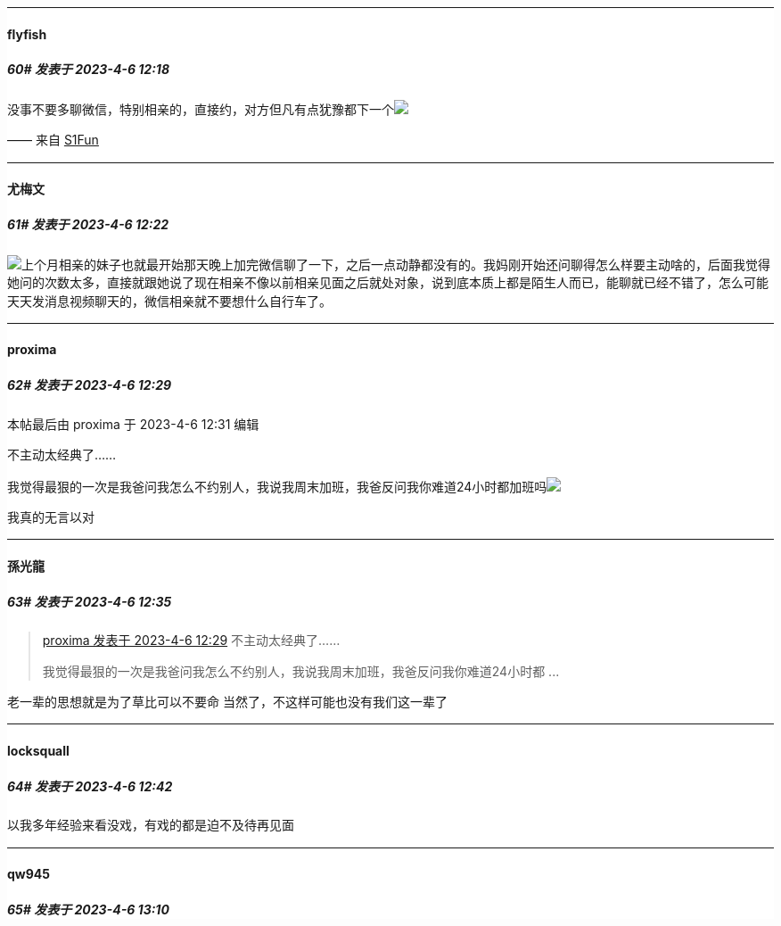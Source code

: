 *****

####  flyfish  
##### 60#       发表于 2023-4-6 12:18

没事不要多聊微信，特别相亲的，直接约，对方但凡有点犹豫都下一个<img src="https://static.saraba1st.com/image/smiley/face2017/037.png" referrerpolicy="no-referrer">

—— 来自 [S1Fun](https://s1fun.koalcat.com)


*****

####  尤梅文  
##### 61#       发表于 2023-4-6 12:22

<img src="https://static.saraba1st.com/image/smiley/face2017/037.png" referrerpolicy="no-referrer">上个月相亲的妹子也就最开始那天晚上加完微信聊了一下，之后一点动静都没有的。我妈刚开始还问聊得怎么样要主动啥的，后面我觉得她问的次数太多，直接就跟她说了现在相亲不像以前相亲见面之后就处对象，说到底本质上都是陌生人而已，能聊就已经不错了，怎么可能天天发消息视频聊天的，微信相亲就不要想什么自行车了。

*****

####  proxima  
##### 62#       发表于 2023-4-6 12:29

 本帖最后由 proxima 于 2023-4-6 12:31 编辑 

不主动太经典了……

我觉得最狠的一次是我爸问我怎么不约别人，我说我周末加班，我爸反问我你难道24小时都加班吗<img src="https://static.saraba1st.com/image/smiley/face2017/068.png" referrerpolicy="no-referrer">

我真的无言以对

*****

####  孫光龍  
##### 63#       发表于 2023-4-6 12:35

<blockquote><a href="httphttps://bbs.saraba1st.com/2b/forum.php?mod=redirect&amp;goto=findpost&amp;pid=60351448&amp;ptid=2127630" target="_blank">proxima 发表于 2023-4-6 12:29</a>
不主动太经典了……

我觉得最狠的一次是我爸问我怎么不约别人，我说我周末加班，我爸反问我你难道24小时都 ...</blockquote>
老一辈的思想就是为了草比可以不要命
当然了，不这样可能也没有我们这一辈了

*****

####  locksquall  
##### 64#       发表于 2023-4-6 12:42

以我多年经验来看没戏，有戏的都是迫不及待再见面

*****

####  qw945  
##### 65#       发表于 2023-4-6 13:10

